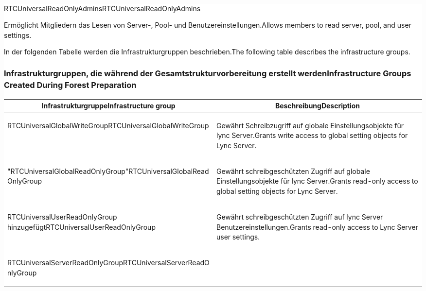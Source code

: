 </tr>
<tr class="odd">
<td><p><span data-ttu-id="ca159-130">RTCUniversalReadOnlyAdmins</span><span class="sxs-lookup"><span data-stu-id="ca159-130">RTCUniversalReadOnlyAdmins</span></span></p></td>
<td><p><span data-ttu-id="ca159-131">Ermöglicht Mitgliedern das Lesen von Server-, Pool- und Benutzereinstellungen.</span><span class="sxs-lookup"><span data-stu-id="ca159-131">Allows members to read server, pool, and user settings.</span></span></p></td>
</tr>
</tbody>
</table>


<span data-ttu-id="ca159-132">In der folgenden Tabelle werden die Infrastrukturgruppen beschrieben.</span><span class="sxs-lookup"><span data-stu-id="ca159-132">The following table describes the infrastructure groups.</span></span>

### <a name="infrastructure-groups-created-during-forest-preparation"></a><span data-ttu-id="ca159-133">Infrastrukturgruppen, die während der Gesamtstrukturvorbereitung erstellt werden</span><span class="sxs-lookup"><span data-stu-id="ca159-133">Infrastructure Groups Created During Forest Preparation</span></span>

<table>
<colgroup>
<col style="width: 50%" />
<col style="width: 50%" />
</colgroup>
<thead>
<tr class="header">
<th><span data-ttu-id="ca159-134">Infrastrukturgruppe</span><span class="sxs-lookup"><span data-stu-id="ca159-134">Infrastructure group</span></span></th>
<th><span data-ttu-id="ca159-135">Beschreibung</span><span class="sxs-lookup"><span data-stu-id="ca159-135">Description</span></span></th>
</tr>
</thead>
<tbody>
<tr class="odd">
<td><p><span data-ttu-id="ca159-136">RTCUniversalGlobalWriteGroup</span><span class="sxs-lookup"><span data-stu-id="ca159-136">RTCUniversalGlobalWriteGroup</span></span></p></td>
<td><p><span data-ttu-id="ca159-137">Gewährt Schreibzugriff auf globale Einstellungsobjekte für lync Server.</span><span class="sxs-lookup"><span data-stu-id="ca159-137">Grants write access to global setting objects for Lync Server.</span></span></p></td>
</tr>
<tr class="even">
<td><p><span data-ttu-id="ca159-138">"RTCUniversalGlobalReadOnlyGroup"</span><span class="sxs-lookup"><span data-stu-id="ca159-138">RTCUniversalGlobalReadOnlyGroup</span></span></p></td>
<td><p><span data-ttu-id="ca159-139">Gewährt schreibgeschützten Zugriff auf globale Einstellungsobjekte für lync Server.</span><span class="sxs-lookup"><span data-stu-id="ca159-139">Grants read-only access to global setting objects for Lync Server.</span></span></p></td>
</tr>
<tr class="odd">
<td><p><span data-ttu-id="ca159-140">RTCUniversalUserReadOnlyGroup hinzugefügt</span><span class="sxs-lookup"><span data-stu-id="ca159-140">RTCUniversalUserReadOnlyGroup</span></span></p></td>
<td><p><span data-ttu-id="ca159-141">Gewährt schreibgeschützten Zugriff auf lync Server Benutzereinstellungen.</span><span class="sxs-lookup"><span data-stu-id="ca159-141">Grants read-only access to Lync Server user settings.</span></span></p></td>
</tr>
<tr class="even">
<td><p><span data-ttu-id="ca159-142">RTCUniversalServerReadOnlyGroup</span><span class="sxs-lookup"><span data-stu-id="ca159-142">RTCUniversalServerReadOnlyGroup</span></span></p></td>